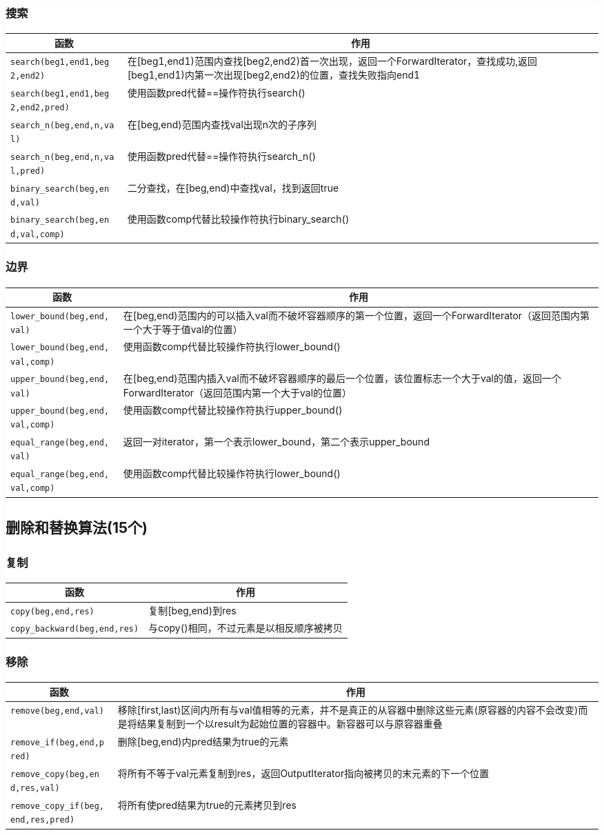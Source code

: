 <a name="hffyH"></a>
### 搜索
| 函数 | 作用 |
| --- | --- |
| `search(beg1,end1,beg2,end2)` | 在[beg1,end1)范围内查找[beg2,end2)首一次出现，返回一个ForwardIterator，查找成功,返回[beg1,end1)内第一次出现[beg2,end2)的位置，查找失败指向end1 |
| `search(beg1,end1,beg2,end2,pred)` | 使用函数pred代替==操作符执行search() |
| `search_n(beg,end,n,val)` | 在[beg,end)范围内查找val出现n次的子序列 |
| `search_n(beg,end,n,val,pred)` | 使用函数pred代替==操作符执行search_n() |
| `binary_search(beg,end,val)` | 二分查找，在[beg,end)中查找val，找到返回true |
| `binary_search(beg,end,val,comp)` | 使用函数comp代替比较操作符执行binary_search() |

<a name="HyKJZ"></a>
### 边界
| 函数 | 作用 |
| --- | --- |
| `lower_bound(beg,end,val)` | 在[beg,end)范围内的可以插入val而不破坏容器顺序的第一个位置，返回一个ForwardIterator（返回范围内第一个大于等于值val的位置） |
| `lower_bound(beg,end,val,comp)` | 使用函数comp代替比较操作符执行lower_bound() |
| `upper_bound(beg,end,val)` | 在[beg,end)范围内插入val而不破坏容器顺序的最后一个位置，该位置标志一个大于val的值，返回一个ForwardIterator（返回范围内第一个大于val的位置） |
| `upper_bound(beg,end,val,comp)` | 使用函数comp代替比较操作符执行upper_bound() |
| `equal_range(beg,end,val)` | 返回一对iterator，第一个表示lower_bound，第二个表示upper_bound |
| `equal_range(beg,end,val,comp)` | 使用函数comp代替比较操作符执行lower_bound() |

<a name="J9M71"></a>
## 删除和替换算法(15个)
<a name="ZCoTx"></a>
### 复制
| 函数 | 作用 |
| --- | --- |
| `copy(beg,end,res)` | 复制[beg,end)到res |
| `copy_backward(beg,end,res)` | 与copy()相同，不过元素是以相反顺序被拷贝 |

<a name="nnNhX"></a>
### 移除
| 函数 | 作用 |
| --- | --- |
| `remove(beg,end,val)` | 移除[first,last)区间内所有与val值相等的元素，并不是真正的从容器中删除这些元素(原容器的内容不会改变)而是将结果复制到一个以result为起始位置的容器中。新容器可以与原容器重叠 |
| `remove_if(beg,end,pred)` | 删除[beg,end)内pred结果为true的元素 |
| `remove_copy(beg,end,res,val)` | 将所有不等于val元素复制到res，返回OutputIterator指向被拷贝的末元素的下一个位置 |
| `remove_copy_if(beg,end,res,pred)` | 将所有使pred结果为true的元素拷贝到res |
